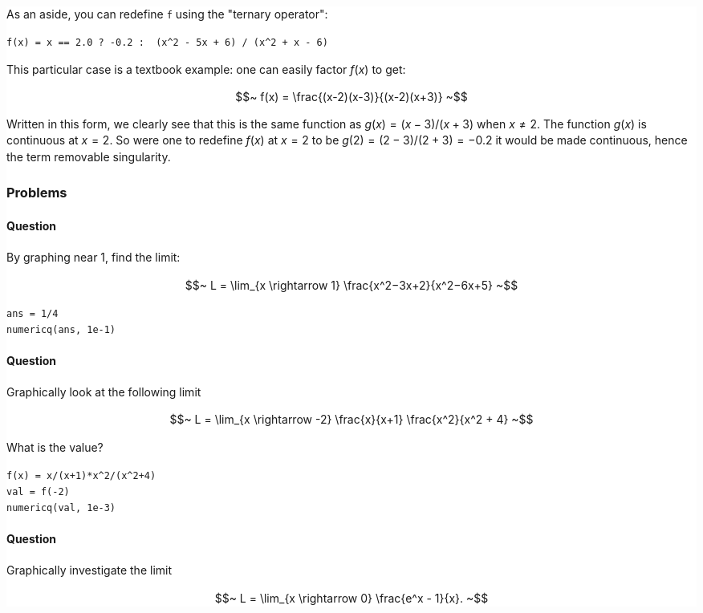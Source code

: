 As an aside, you can redefine `f` using the "ternary operator":

```
f(x) = x == 2.0 ? -0.2 :  (x^2 - 5x + 6) / (x^2 + x - 6)
```

This particular case is a textbook example: one can easily factor
$f(x)$ to get:

$$~
f(x) = \frac{(x-2)(x-3)}{(x-2)(x+3)}
~$$

Written in this form, we clearly see that this is the same function as
$g(x) = (x-3)/(x+3)$ when $x \neq 2$. The function $g(x)$ is
continuous at $x=2$. So were one to redefine $f(x)$ at $x=2$ to be
$g(2) = (2-3)/(2+3) = -0.2$ it would be made continuous, hence the term
removable singularity.


### Problems


#### Question

By graphing near $1$, find the limit:

$$~
L = \lim_{x \rightarrow 1}  \frac{x^2−3x+2}{x^2−6x+5}
~$$

```
ans = 1/4
numericq(ans, 1e-1)
```


#### Question

Graphically look at the following limit

$$~
L = \lim_{x \rightarrow -2} \frac{x}{x+1} \frac{x^2}{x^2 + 4}
~$$

What is the value?

```
f(x) = x/(x+1)*x^2/(x^2+4)
val = f(-2)
numericq(val, 1e-3)
```



#### Question

Graphically investigate the limit

$$~
L = \lim_{x \rightarrow 0} \frac{e^x - 1}{x}.
~$$
